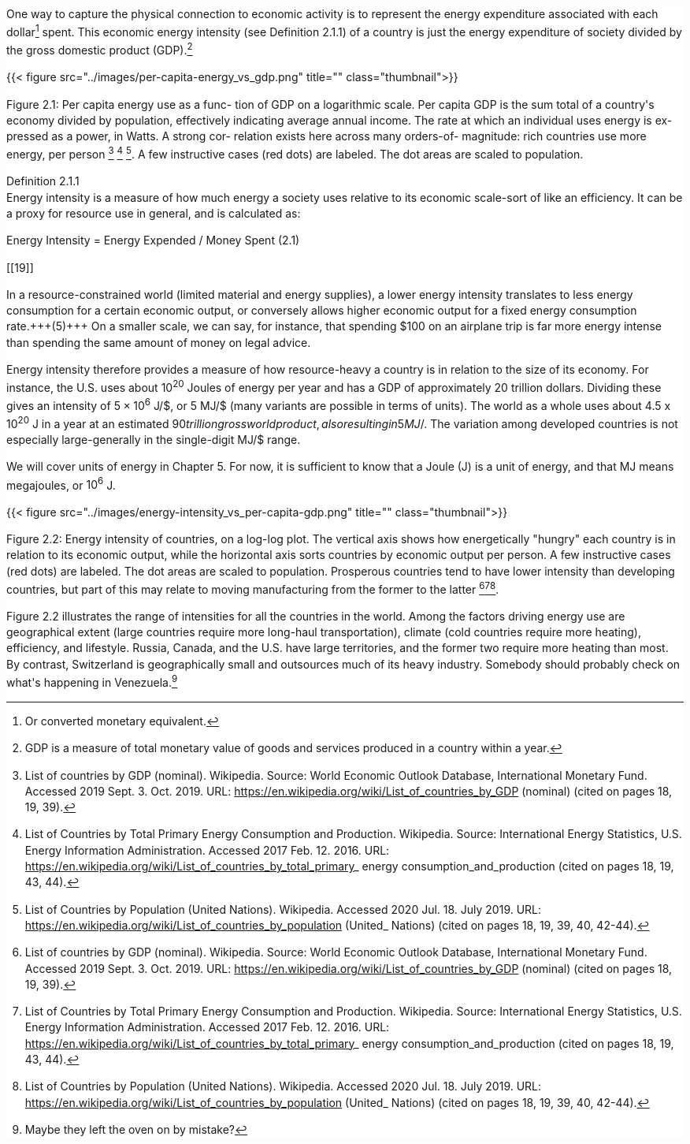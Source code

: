 One way to capture the physical connection to economic activity is to represent the energy expenditure associated with each dollar[^3] spent. This economic energy intensity (see Definition 2.1.1) of a country is just the energy expenditure of society divided by the gross domestic product (GDP).[^4]

[^3]: Or converted monetary equivalent.

[^4]: GDP is a measure of total monetary value of goods and services produced in a country within a year.


{{< figure src="../images/per-capita-energy_vs_gdp.png" title="" class="thumbnail">}}

Figure 2.1: Per capita energy use as a func- tion of GDP on a logarithmic scale. Per capita GDP is the sum total of a country's economy divided by population, effectively indicating average annual income. The rate at which an individual uses energy is ex- pressed as a power, in Watts. A strong cor- relation exists here across many orders-of- magnitude: rich countries use more energy, per person [^r6] [^r7] [^r8]. A few instructive cases (red dots) are labeled. The dot areas are scaled to population.


[^r6]: List of countries by GDP (nominal). Wikipedia. Source: World Economic Outlook Database, International Monetary Fund. Accessed 2019 Sept. 3. Oct. 2019. URL: https://en.wikipedia.org/wiki/List_of_countries_by_GDP (nominal) (cited on pages 18, 19, 39).


[^r7]: List of Countries by Total Primary Energy Consumption and Production. Wikipedia. Source: International Energy Statistics, U.S. Energy Information Administration. Accessed 2017 Feb. 12. 2016. URL: https://en.wikipedia.org/wiki/List_of_countries_by_total_primary_ energy consumption_and_production (cited on pages 18, 19, 43, 44).


[^r8]: List of Countries by Population (United Nations). Wikipedia. Accessed 2020 Jul. 18. July 2019. URL: https://en.wikipedia.org/wiki/List_of_countries_by_population (United_ Nations) (cited on pages 18, 19, 39, 40, 42-44).



Definition 2.1.1  
Energy intensity is a measure of how much energy a society uses relative to its economic scale-sort of like an efficiency. It can be a proxy for resource use in general, and is calculated as:

Energy Intensity = Energy Expended / Money Spent (2.1)


[[19]] 


In a resource-constrained world (limited material and energy supplies), a lower energy intensity translates to less energy consumption for a certain economic output, or conversely allows higher economic output for a fixed energy consumption rate.+++(5)+++ On a smaller scale, we can say, for instance, that spending $100 on an airplane trip is far more energy intense than spending the same amount of money on legal advice. 

Energy intensity therefore provides a measure of how resource-heavy a country is in relation to the size of its economy. For instance, the U.S. uses about $10^{20}$ Joules of energy per year and has a GDP of approximately 20 trillion dollars. Dividing these gives an intensity of $5 × 10^{6}$ J/\$, or 5 MJ/\$ (many variants are possible in terms of units). The world as a whole uses about 4.5 x $10^{20}$ J in a year at an estimated $90 trillion gross world product, also resulting in 5 MJ/$. The variation among developed countries is not especially large-generally in the single-digit MJ/$ range. 

We will cover units of energy in Chapter 5. For now, it is sufficient to know that a Joule (J) is a unit of energy, and that MJ means megajoules, or $10^{6}$ J. 

{{< figure src="../images/energy-intensity_vs_per-capita-gdp.png" title="" class="thumbnail">}}

Figure 2.2: Energy intensity of countries, on a log-log plot. The vertical axis shows how energetically "hungry" each country is in relation to its economic output, while the horizontal axis sorts countries by economic output per person. A few instructive cases (red dots) are labeled. The dot areas are scaled to population. Prosperous countries tend to have lower intensity than developing countries, but part of this may relate to moving manufacturing from the former to the latter [^r6][^r7][^r8].

Figure 2.2  illustrates the range of intensities for all the countries in the world. Among the factors driving energy use are geographical extent (large countries require more long-haul transportation), climate (cold countries require more heating), efficiency, and lifestyle. Russia, Canada, and the U.S. have large territories, and the former two require more heating than most. By contrast, Switzerland is geographically small and outsources much of its heavy industry. Somebody should probably check on what's happening in Venezuela.[^5] 


[^1]: See, for instance [^r5].
[^r5]: TW Murphy. Exponential Economist Meets Finite Pysicist. Online. Accessed 2021 Jan. 8. Apr. 2012. URL: https://dothemath.ucsd.edu/2012/04/economist-meets-physicist/ (cited on page 17).
[^2]: Life, it turns out, is a struggle against thermodynamics.
[^5]: Maybe they left the oven on by mistake?
[^6]: This is the hope, anyway.
[^7]: Services, like plumbing, journalism, or marketing fall in between, using some physical resources, but not as much as heavy industry.
[^8]: Such services might include things like singing lessons, life coaching, psychotherapy, financial planning, and other activities that demand little physical input.
[^9]: $65,000 vs. $2,100 for the U.S. and India, respectively.
[^10]: That is, no orders-of-magnitude that will allow us to continue growth for centuries more after physical resources limit growth.
[^12]: ... magician reference 
[^13]: Relatedly, consider that the Periodic Table is finite and fits easily on a single sheet of paper (Fig. B.1; p. 375). We don't have an unlimited set of substitute elements/compounds available. Astrophysical measurements validate that the whole universe is limited to the same set of elements.+++(5)+++
[^18]: ... thus some room for services. 
[^19]: It is assumed here (optimistically) that we have managed to find a renewable alternative that can satisfy a constant demand effectively indefinitely. If not, the story is even worse and we are forced to ramp down the scale of the physical sector, which would force the blue curve in Figure 2.4 to descend in later years.+++(5)+++
[^20]: ... and not artificially via inflation, but in terms of real value 
[^21]: In the U.S., Social Security and Medicare are examples. 
[^22]: Growth in both workforce and investments are essential ingredients of these schemes that pay out more than an individual's past contributions to the program. 
[^23]: ... closer to modern-day physics than to modern-day economics, rooted in the natural world
[^24]: The classic example is Thomas Malthus, who warned of limits over 200 years ago based on finite resource limits before fossil fuels ripped the narrative apart. The lasting association is that "Malthus equals wrong," leading to the dangerous takeaway that all warnings in this vein are discredited and can be ignored. Note that the most consequential and overlooked lesson from the story about "the boy who cried wolf" is that a real wolf did appear.
[^r13]: List of Countries by Total Primary Energy Consumption and Production. Wikipedia. Sources: various, cited from Wikipedia page. URL: https://en.wikipedia.org/wiki/List_of_countries_ by_total_primary_energy consumption_and_production (cited on page 28).
[^26]: Based on a 30 MW electrical load times the number of seconds in a year; this won't account for all energy expenditures, missing transportation, for instance. 
[^27]: Federal grants comprise most of the rest, and a small amount from state taxes 
[^28]: In the same sense as was calculated for 
[^30]: A factor is just a multiplicative scale: e.g., 24 is a factor of 6 larger than 4. 
[^31]: You can just estimate, use appropriate math, or refer to the guiding line in Figure 2.3 to arrive at a rough number. 
[^32]: ... perhaps defined by widespread or universal adoption or replacement. 